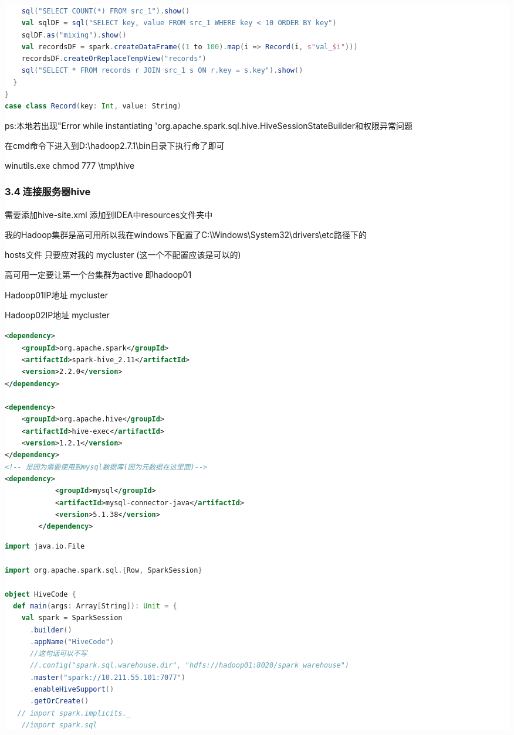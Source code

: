 ```scala
    sql("SELECT COUNT(*) FROM src_1").show()
    val sqlDF = sql("SELECT key, value FROM src_1 WHERE key < 10 ORDER BY key")
    sqlDF.as("mixing").show()
    val recordsDF = spark.createDataFrame((1 to 100).map(i => Record(i, s"val_$i")))
    recordsDF.createOrReplaceTempView("records")
    sql("SELECT * FROM records r JOIN src_1 s ON r.key = s.key").show()
  }
}
case class Record(key: Int, value: String)
```

ps:本地若出现"Error while instantiating 'org.apache.spark.sql.hive.HiveSessionStateBuilder和权限异常问题 

在cmd命令下进入到D:\hadoop2.7.1\bin目录下执行命了即可

winutils.exe chmod 777 \tmp\hive

### 3.4 连接服务器hive

需要添加hive-site.xml 添加到IDEA中resources文件夹中

我的Hadoop集群是高可用所以我在windows下配置了C:\Windows\System32\drivers\etc路径下的

hosts文件 只要应对我的 mycluster  (这一个不配置应该是可以的)

高可用一定要让第一个台集群为active 即hadoop01

Hadoop01IP地址 mycluster

Hadoop02IP地址 mycluster

```xml
<dependency>
    <groupId>org.apache.spark</groupId>
    <artifactId>spark-hive_2.11</artifactId>
    <version>2.2.0</version>
</dependency>

<dependency>
    <groupId>org.apache.hive</groupId>
    <artifactId>hive-exec</artifactId>
    <version>1.2.1</version>
</dependency>
<!-- 是因为需要使用到mysql数据库(因为元数据在这里面)-->
<dependency>
            <groupId>mysql</groupId>
            <artifactId>mysql-connector-java</artifactId>
            <version>5.1.38</version>
        </dependency>
```

```scala
import java.io.File

import org.apache.spark.sql.{Row, SparkSession}

object HiveCode {
  def main(args: Array[String]): Unit = {
    val spark = SparkSession
      .builder()
      .appName("HiveCode")
      //这句话可以不写
      //.config("spark.sql.warehouse.dir", "hdfs://hadoop01:8020/spark_warehouse")
      .master("spark://10.211.55.101:7077")
      .enableHiveSupport()
      .getOrCreate()
   // import spark.implicits._
    //import spark.sql
```